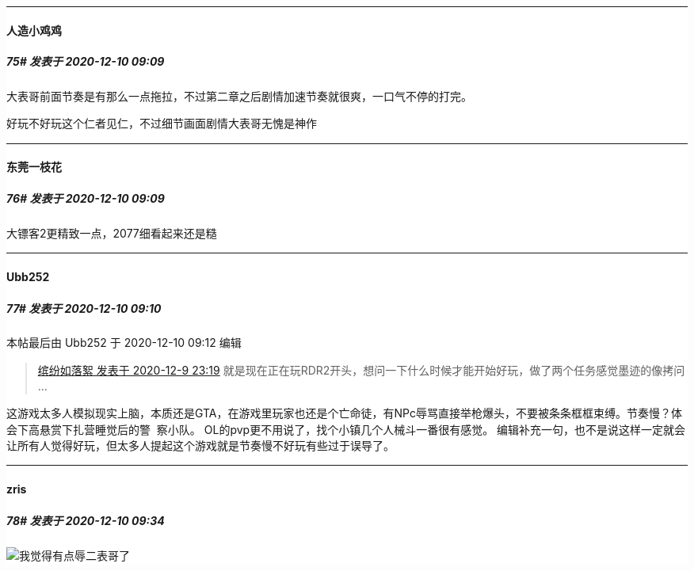 
*****

####  人造小鸡鸡  
##### 75#       发表于 2020-12-10 09:09




大表哥前面节奏是有那么一点拖拉，不过第二章之后剧情加速节奏就很爽，一口气不停的打完。

好玩不好玩这个仁者见仁，不过细节画面剧情大表哥无愧是神作







*****

####  东莞一枝花  
##### 76#       发表于 2020-12-10 09:09




大镖客2更精致一点，2077细看起来还是糙







*****

####  Ubb252  
##### 77#       发表于 2020-12-10 09:10



 本帖最后由 Ubb252 于 2020-12-10 09:12 编辑 
<blockquote><a href="httphttps://bbs.saraba1st.com/2b/forum.php?mod=redirect&amp;goto=findpost&amp;pid=49666677&amp;ptid=1976639" target="_blank">缤纷如落絮 发表于 2020-12-9 23:19</a>
就是现在正在玩RDR2开头，想问一下什么时候才能开始好玩，做了两个任务感觉墨迹的像拷问 ...</blockquote>
这游戏太多人模拟现实上脑，本质还是GTA，在游戏里玩家也还是个亡命徒，有NPc辱骂直接举枪爆头，不要被条条框框束缚。节奏慢？体会下高悬赏下扎营睡觉后的警  察小队。
OL的pvp更不用说了，找个小镇几个人械斗一番很有感觉。
编辑补充一句，也不是说这样一定就会让所有人觉得好玩，但太多人提起这个游戏就是节奏慢不好玩有些过于误导了。







*****

####  zris  
##### 78#       发表于 2020-12-10 09:34



<img src="https://static.saraba1st.com/image/smiley/face2017/067.png" referrerpolicy="no-referrer">我觉得有点辱二表哥了

